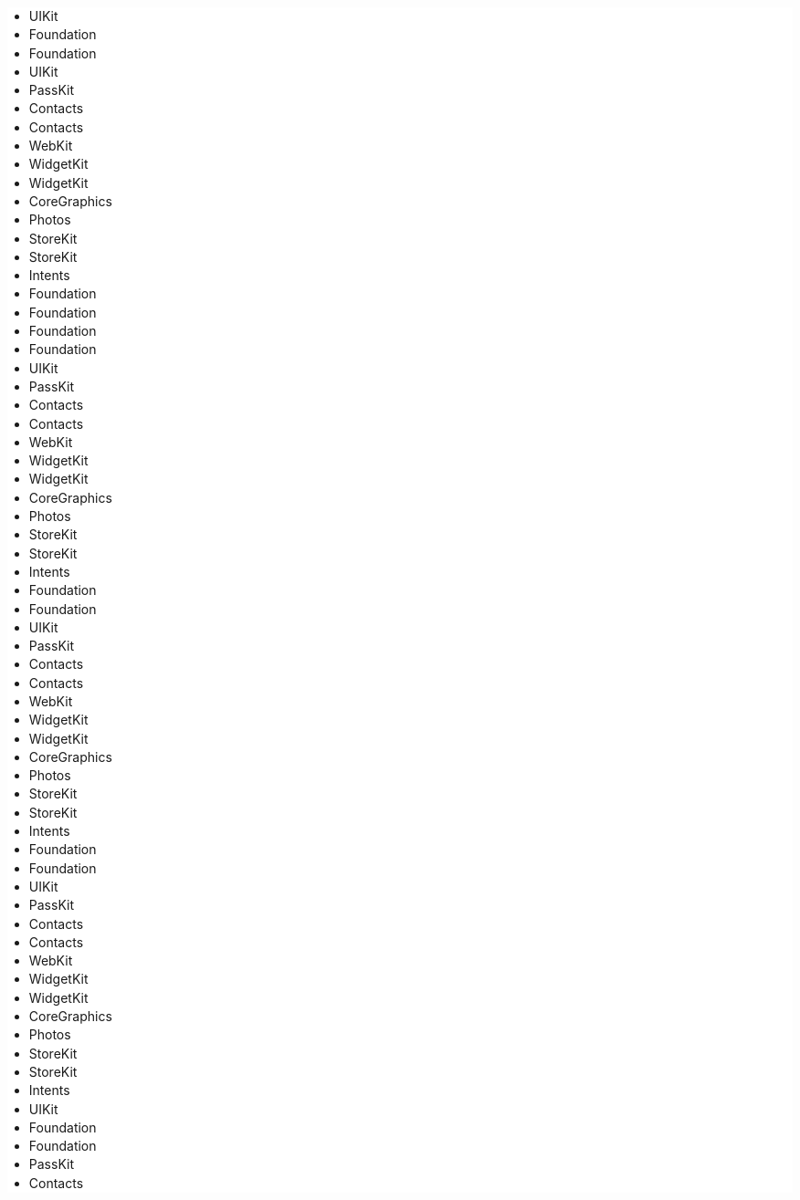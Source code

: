 - UIKit
- Foundation
- Foundation
- UIKit
- PassKit
- Contacts
- Contacts
- WebKit
- WidgetKit
- WidgetKit
- CoreGraphics
- Photos
- StoreKit
- StoreKit
- Intents
- Foundation
- Foundation
- Foundation
- Foundation
- UIKit
- PassKit
- Contacts
- Contacts
- WebKit
- WidgetKit
- WidgetKit
- CoreGraphics
- Photos
- StoreKit
- StoreKit
- Intents
- Foundation
- Foundation
- UIKit
- PassKit
- Contacts
- Contacts
- WebKit
- WidgetKit
- WidgetKit
- CoreGraphics
- Photos
- StoreKit
- StoreKit
- Intents
- Foundation
- Foundation
- UIKit
- PassKit
- Contacts
- Contacts
- WebKit
- WidgetKit
- WidgetKit
- CoreGraphics
- Photos
- StoreKit
- StoreKit
- Intents
- UIKit
- Foundation
- Foundation
- PassKit
- Contacts